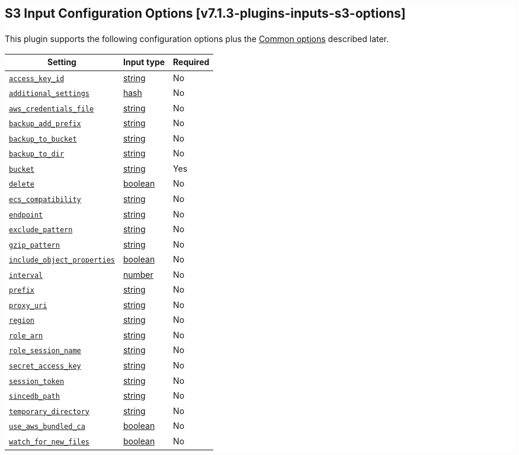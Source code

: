 
## S3 Input Configuration Options [v7.1.3-plugins-inputs-s3-options]

This plugin supports the following configuration options plus the [Common options](v7-1-3-plugins-inputs-s3.md#v7.1.3-plugins-inputs-s3-common-options) described later.

| Setting | Input type | Required |
| --- | --- | --- |
| [`access_key_id`](v7-1-3-plugins-inputs-s3.md#v7.1.3-plugins-inputs-s3-access_key_id) | [string](logstash://reference/configuration-file-structure.md#string) | No |
| [`additional_settings`](v7-1-3-plugins-inputs-s3.md#v7.1.3-plugins-inputs-s3-additional_settings) | [hash](logstash://reference/configuration-file-structure.md#hash) | No |
| [`aws_credentials_file`](v7-1-3-plugins-inputs-s3.md#v7.1.3-plugins-inputs-s3-aws_credentials_file) | [string](logstash://reference/configuration-file-structure.md#string) | No |
| [`backup_add_prefix`](v7-1-3-plugins-inputs-s3.md#v7.1.3-plugins-inputs-s3-backup_add_prefix) | [string](logstash://reference/configuration-file-structure.md#string) | No |
| [`backup_to_bucket`](v7-1-3-plugins-inputs-s3.md#v7.1.3-plugins-inputs-s3-backup_to_bucket) | [string](logstash://reference/configuration-file-structure.md#string) | No |
| [`backup_to_dir`](v7-1-3-plugins-inputs-s3.md#v7.1.3-plugins-inputs-s3-backup_to_dir) | [string](logstash://reference/configuration-file-structure.md#string) | No |
| [`bucket`](v7-1-3-plugins-inputs-s3.md#v7.1.3-plugins-inputs-s3-bucket) | [string](logstash://reference/configuration-file-structure.md#string) | Yes |
| [`delete`](v7-1-3-plugins-inputs-s3.md#v7.1.3-plugins-inputs-s3-delete) | [boolean](logstash://reference/configuration-file-structure.md#boolean) | No |
| [`ecs_compatibility`](v7-1-3-plugins-inputs-s3.md#v7.1.3-plugins-inputs-s3-ecs_compatibility) | [string](logstash://reference/configuration-file-structure.md#string) | No |
| [`endpoint`](v7-1-3-plugins-inputs-s3.md#v7.1.3-plugins-inputs-s3-endpoint) | [string](logstash://reference/configuration-file-structure.md#string) | No |
| [`exclude_pattern`](v7-1-3-plugins-inputs-s3.md#v7.1.3-plugins-inputs-s3-exclude_pattern) | [string](logstash://reference/configuration-file-structure.md#string) | No |
| [`gzip_pattern`](v7-1-3-plugins-inputs-s3.md#v7.1.3-plugins-inputs-s3-gzip_pattern) | [string](logstash://reference/configuration-file-structure.md#string) | No |
| [`include_object_properties`](v7-1-3-plugins-inputs-s3.md#v7.1.3-plugins-inputs-s3-include_object_properties) | [boolean](logstash://reference/configuration-file-structure.md#boolean) | No |
| [`interval`](v7-1-3-plugins-inputs-s3.md#v7.1.3-plugins-inputs-s3-interval) | [number](logstash://reference/configuration-file-structure.md#number) | No |
| [`prefix`](v7-1-3-plugins-inputs-s3.md#v7.1.3-plugins-inputs-s3-prefix) | [string](logstash://reference/configuration-file-structure.md#string) | No |
| [`proxy_uri`](v7-1-3-plugins-inputs-s3.md#v7.1.3-plugins-inputs-s3-proxy_uri) | [string](logstash://reference/configuration-file-structure.md#string) | No |
| [`region`](v7-1-3-plugins-inputs-s3.md#v7.1.3-plugins-inputs-s3-region) | [string](logstash://reference/configuration-file-structure.md#string) | No |
| [`role_arn`](v7-1-3-plugins-inputs-s3.md#v7.1.3-plugins-inputs-s3-role_arn) | [string](logstash://reference/configuration-file-structure.md#string) | No |
| [`role_session_name`](v7-1-3-plugins-inputs-s3.md#v7.1.3-plugins-inputs-s3-role_session_name) | [string](logstash://reference/configuration-file-structure.md#string) | No |
| [`secret_access_key`](v7-1-3-plugins-inputs-s3.md#v7.1.3-plugins-inputs-s3-secret_access_key) | [string](logstash://reference/configuration-file-structure.md#string) | No |
| [`session_token`](v7-1-3-plugins-inputs-s3.md#v7.1.3-plugins-inputs-s3-session_token) | [string](logstash://reference/configuration-file-structure.md#string) | No |
| [`sincedb_path`](v7-1-3-plugins-inputs-s3.md#v7.1.3-plugins-inputs-s3-sincedb_path) | [string](logstash://reference/configuration-file-structure.md#string) | No |
| [`temporary_directory`](v7-1-3-plugins-inputs-s3.md#v7.1.3-plugins-inputs-s3-temporary_directory) | [string](logstash://reference/configuration-file-structure.md#string) | No |
| [`use_aws_bundled_ca`](v7-1-3-plugins-inputs-s3.md#v7.1.3-plugins-inputs-s3-use_aws_bundled_ca) | [boolean](logstash://reference/configuration-file-structure.md#boolean) | No |
| [`watch_for_new_files`](v7-1-3-plugins-inputs-s3.md#v7.1.3-plugins-inputs-s3-watch_for_new_files) | [boolean](logstash://reference/configuration-file-structure.md#boolean) | No |
